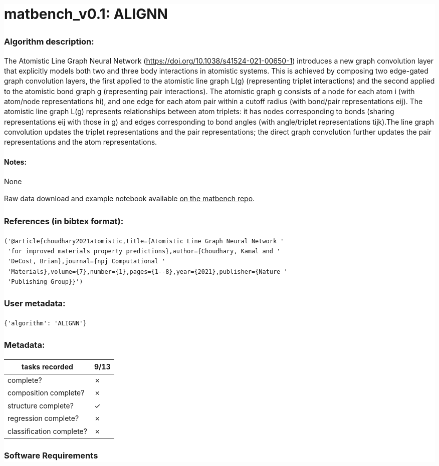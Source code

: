 # matbench_v0.1: ALIGNN

### Algorithm description: 

The Atomistic Line Graph Neural Network (https://doi.org/10.1038/s41524-021-00650-1) introduces a new graph convolution layer that explicitly models both two and three body interactions in atomistic systems. This is achieved by composing two edge-gated graph convolution layers, the first applied to the atomistic line graph L(g) (representing triplet interactions) and the second applied to the atomistic bond graph g (representing pair interactions). The atomistic graph g consists of a node for each atom i (with atom/node representations hi), and one edge for each atom pair within a cutoff radius (with bond/pair representations eij). The atomistic line graph L(g) represents relationships between atom triplets: it has nodes corresponding to bonds (sharing representations eij with those in g) and edges corresponding to bond angles (with angle/triplet representations tijk).The line graph convolution updates the triplet representations and the pair representations; the direct graph convolution further updates the pair representations and the atom representations.

#### Notes:
None

Raw data download and example notebook available [on the matbench repo](https://github.com/hackingmaterials/matbench/tree/main/benchmarks/matbench_v0.1_alignn).

### References (in bibtex format): 

```
('@article{choudhary2021atomistic,title={Atomistic Line Graph Neural Network '
 'for improved materials property predictions},author={Choudhary, Kamal and '
 'DeCost, Brian},journal={npj Computational '
 'Materials},volume={7},number={1},pages={1--8},year={2021},publisher={Nature '
 'Publishing Group}}')
```

### User metadata:

```
{'algorithm': 'ALIGNN'}
```

### Metadata:

| tasks recorded | 9/13 |
|----------------|-------------------------------------|
| complete? | ✗ | 
| composition complete? | ✗ | 
| structure complete? | ✓ | 
| regression complete? | ✗ | 
| classification complete? | ✗ | 

### Software Requirements
